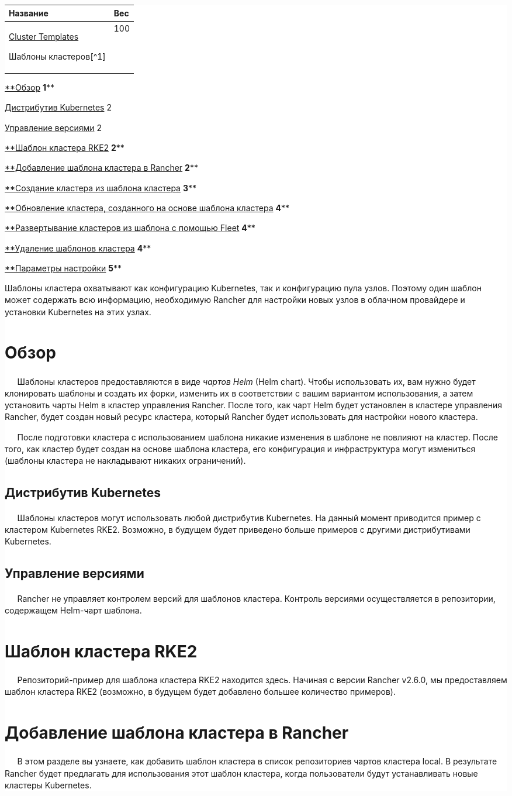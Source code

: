 ﻿


|**Название**|**Вес**|
| :- | :- |
|<p>[Cluster Templates](https://github.com/rancher/docs/blob/master/content/rancher/v2.6/en/admin-settings/cluster-templates/_index.md) </p><p>Шаблоны кластеров[^1]</p>|100|


[**Обзор](#_1v6n0eds0gg3)	**1****

[Дистрибутив Kubernetes](#_2j5ifrw1ptrt)	2

[Управление версиями](#_ud9jvrmopb8w)	2

[**Шаблон кластера RKE2](#_en30wh661uic)	**2****

[**Добавление шаблона кластера в Rancher](#_f4l092evbhr)	**2****

[**Создание кластера из шаблона кластера](#_38jiub6ndzdh)	**3****

[**Обновление кластера, созданного на основе шаблона кластера](#_r4t6qo6e290b)	**4****

[**Развертывание кластеров из шаблона с помощью Fleet](#_5fn3udepodt2)	**4****

[**Удаление шаблонов кластера](#_52e72zf0qf9x)	**4****

[**Параметры настройки](#_iehjlza1l82t)	**5****

Шаблоны кластера охватывают как конфигурацию Kubernetes, так и конфигурацию пула узлов. Поэтому один шаблон может содержать всю информацию, необходимую Rancher для настройки новых узлов в облачном провайдере и установки Kubernetes на этих узлах.
# Обзор
`	`Шаблоны кластеров предоставляются в виде *чартов Helm* (Helm chart). Чтобы использовать их, вам нужно будет клонировать шаблоны и создать их форки, изменить их в соответствии с вашим вариантом использования, а затем установить чарты Helm в кластер управления Rancher. После того, как чарт Helm будет установлен в кластере управления Rancher, будет создан новый ресурс кластера, который Rancher будет использовать для настройки нового кластера.

`	`После подготовки кластера с использованием шаблона никакие изменения в шаблоне не повлияют на кластер. После того, как кластер будет создан на основе шаблона кластера, его конфигурация и инфраструктура могут измениться (шаблоны кластера не накладывают никаких ограничений).

## Дистрибутив Kubernetes
`	`Шаблоны кластеров могут использовать любой дистрибутив Kubernetes. На данный момент приводится пример с кластером Kubernetes RKE2. Возможно, в будущем будет приведено больше примеров с другими дистрибутивами Kubernetes.
## Управление версиями
`	`Rancher не управляет контролем версий для шаблонов кластера. Контроль версиями осуществляется в репозитории, содержащем Helm-чарт шаблона.
# Шаблон кластера RKE2
`	`Репозиторий-пример для шаблона кластера RKE2 находится здесь. Начиная с версии Rancher v2.6.0, мы предоставляем шаблон кластера RKE2 (возможно, в будущем будет добавлено большее количество примеров).
# Добавление шаблона кластера в Rancher
`	`В этом разделе вы узнаете, как добавить шаблон кластера в список репозиториев чартов кластера local. В результате Rancher будет предлагать для использования этот шаблон кластера, когда пользователи будут устанавливать новые кластеры Kubernetes.
